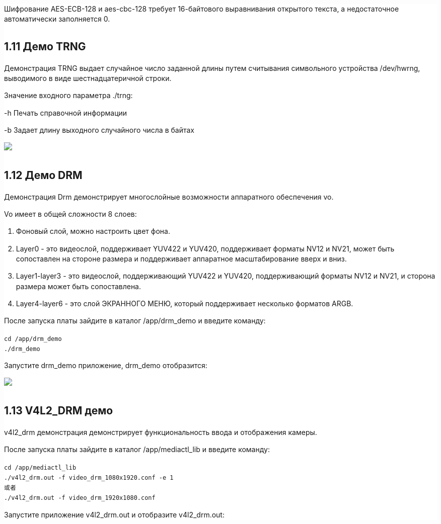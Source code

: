 Шифрование AES-ECB-128 и aes-cbc-128 требует 16-байтового выравнивания открытого текста, а недостаточное автоматически заполняется 0.

## 1.11 Демо TRNG

Демонстрация TRNG выдает случайное число заданной длины путем считывания символьного устройства /dev/hwrng, выводимого в виде шестнадцатеричной строки.

Значение входного параметра ./trng:

-h Печать справочной информации

-b Задает длину выходного случайного числа в байтах

![](../zh/images/sdk_application/image_trng.png)

## 1.12 Демо DRM

Демонстрация Drm демонстрирует многослойные возможности аппаратного обеспечения vo.

Vo имеет в общей сложности 8 слоев:

1) Фоновый слой, можно настроить цвет фона.

2) Layer0 - это видеослой, поддерживает YUV422 и YUV420, поддерживает форматы NV12 и NV21, может быть сопоставлен на стороне размера и поддерживает аппаратное масштабирование вверх и вниз.

3) Layer1-layer3 - это видеослой, поддерживающий YUV422 и YUV420, поддерживающий форматы NV12 и NV21, и сторона размера может быть сопоставлена.

4) Layer4-layer6 - это слой ЭКРАННОГО МЕНЮ, который поддерживает несколько форматов ARGB.

После запуска платы зайдите в каталог /app/drm_demo и введите команду:

```shell
cd /app/drm_demo
./drm_demo
```

Запустите drm_demo приложение, drm_demo отобразится:

![](../zh/images/sdk_application/image_drm_demo.png)

## 1.13 V4L2_DRM демо

v4l2_drm демонстрация демонстрирует функциональность ввода и отображения камеры.

После запуска платы зайдите в каталог /app/mediactl_lib и введите команду:

```shell
cd /app/mediactl_lib
./v4l2_drm.out -f video_drm_1080x1920.conf -e 1
或者
./v4l2_drm.out -f video_drm_1920x1080.conf
```

Запустите приложение v4l2_drm.out и отобразите v4l2_drm.out:
